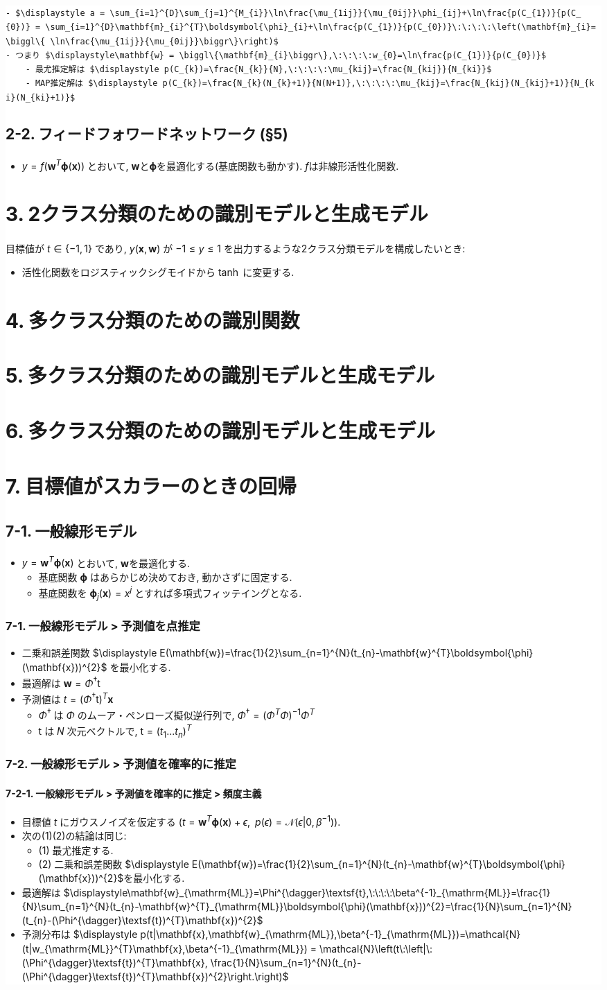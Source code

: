     - $\displaystyle a = \sum_{i=1}^{D}\sum_{j=1}^{M_{i}}\ln\frac{\mu_{1ij}}{\mu_{0ij}}\phi_{ij}+\ln\frac{p(C_{1})}{p(C_{0})} = \sum_{i=1}^{D}\mathbf{m}_{i}^{T}\boldsymbol{\phi}_{i}+\ln\frac{p(C_{1})}{p(C_{0})}\:\:\:\:\left(\mathbf{m}_{i}=\biggl\{ \ln\frac{\mu_{1ij}}{\mu_{0ij}}\biggr\}\right)$
    - つまり $\displaystyle\mathbf{w} = \biggl\{\mathbf{m}_{i}\biggr\},\:\:\:\:w_{0}=\ln\frac{p(C_{1})}{p(C_{0})}$
        - 最尤推定解は $\displaystyle p(C_{k})=\frac{N_{k}}{N},\:\:\:\:\mu_{kij}=\frac{N_{kij}}{N_{ki}}$
        - MAP推定解は $\displaystyle p(C_{k})=\frac{N_{k}(N_{k}+1)}{N(N+1)},\:\:\:\:\mu_{kij}=\frac{N_{kij}(N_{kij}+1)}{N_{ki}(N_{ki}+1)}$
        
        
## 2-2. フィードフォワードネットワーク (§5)

- $y=f(\mathbf{w}^{T}\boldsymbol{\phi}(\mathbf{x}))$ とおいて, $\mathbf{w}$と$\boldsymbol{\phi}$を最適化する(基底関数も動かす). $f$は非線形活性化関数.


# 3. 2クラス分類のための識別モデルと生成モデル

目標値が $t\in\{-1,1\}$ であり, $y(\mathbf{x}, \mathbf{w})$ が $-1\le y \le 1$ を出力するような2クラス分類モデルを構成したいとき:

- 活性化関数をロジスティックシグモイドから $\tanh$ に変更する.


# 4. 多クラス分類のための識別関数

# 5. 多クラス分類のための識別モデルと生成モデル

# 6. 多クラス分類のための識別モデルと生成モデル

# 7. 目標値がスカラーのときの回帰
## 7-1. 一般線形モデル
- $y=\mathbf{w}^{T}\boldsymbol{\phi}(\mathbf{x})$ とおいて, $\mathbf{w}$を最適化する.
    - 基底関数 $\boldsymbol{\phi}$ はあらかじめ決めておき, 動かさずに固定する.
    - 基底関数を $\boldsymbol{\phi}_{j}(\mathbf{x})=x^{j}$ とすれば多項式フィッテイングとなる.

### 7-1. 一般線形モデル > 予測値を点推定
- 二乗和誤差関数 $\displaystyle E(\mathbf{w})=\frac{1}{2}\sum_{n=1}^{N}(t_{n}-\mathbf{w}^{T}\boldsymbol{\phi}(\mathbf{x}))^{2}$ を最小化する.
- 最適解は $\mathbf{w}=\Phi^{\dagger}\textsf{t}$
- 予測値は $t=(\Phi^{\dagger}\textsf{t})^{T}\mathbf{x}$
    - $\Phi^{\dagger}$ は $\Phi$ のムーア・ペンローズ擬似逆行列で, $\Phi^{\dagger}=(\Phi^{T}\Phi)^{-1}\Phi^{T}$
    - $\textsf{t}$ は $N$ 次元ベクトルで, $\textsf{t}=(t_{1} ... t_{n})^{T}$

### 7-2. 一般線形モデル > 予測値を確率的に推定
#### 7-2-1. 一般線形モデル > 予測値を確率的に推定 > 頻度主義
- 目標値 $t$ にガウスノイズを仮定する $\displaystyle \left(t=\mathbf{w}^{T}\boldsymbol{\phi}(\mathbf{x})+\epsilon,\;\;p(\epsilon)=\mathcal{N}(\epsilon|0,\beta^{-1})\right)$.
- 次の(1)(2)の結論は同じ:
    - (1) 最尤推定する.
    - (2) 二乗和誤差関数 $\displaystyle E(\mathbf{w})=\frac{1}{2}\sum_{n=1}^{N}(t_{n}-\mathbf{w}^{T}\boldsymbol{\phi}(\mathbf{x}))^{2}$を最小化する.
- 最適解は $\displaystyle\mathbf{w}_{\mathrm{ML}}=\Phi^{\dagger}\textsf{t},\:\:\:\:\beta^{-1}_{\mathrm{ML}}=\frac{1}{N}\sum_{n=1}^{N}(t_{n}-\mathbf{w}^{T}_{\mathrm{ML}}\boldsymbol{\phi}(\mathbf{x}))^{2}=\frac{1}{N}\sum_{n=1}^{N}(t_{n}-(\Phi^{\dagger}\textsf{t})^{T}\mathbf{x})^{2}$
- 予測分布は $\displaystyle p(t|\mathbf{x},\mathbf{w}_{\mathrm{ML}},\beta^{-1}_{\mathrm{ML}})=\mathcal{N}(t|w_{\mathrm{ML}}^{T}\mathbf{x},\beta^{-1}_{\mathrm{ML}}) = \mathcal{N}\left(t\:\left|\:(\Phi^{\dagger}\textsf{t})^{T}\mathbf{x}, \frac{1}{N}\sum_{n=1}^{N}(t_{n}-(\Phi^{\dagger}\textsf{t})^{T}\mathbf{x})^{2}\right.\right)$